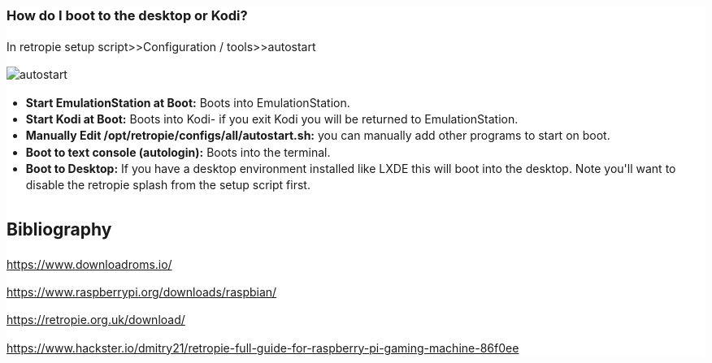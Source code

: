 ### How do I boot to the desktop or Kodi?

In retropie setup script>>Configuration / tools>>autostart

![autostart](https://cloud.githubusercontent.com/assets/10035308/15987124/7699dbcc-2fda-11e6-8a1f-902e3177d782.png)

- **Start EmulationStation at Boot:** Boots into EmulationStation.
- **Start Kodi at Boot:** Boots into Kodi- if you exit Kodi you will be returned to EmulationStation.
- **Manually Edit /opt/retropie/configs/all/autostart.sh:** you can manually add other programs to start on boot.
- **Boot to text console (autologin):** Boots into the terminal.
- **Boot to Desktop:** If you have a desktop environment installed like LXDE this will boot into the desktop. Note you'll want to disable the retropie splash from the setup script first.



## Bibliography

https://www.downloadroms.io/

https://www.raspberrypi.org/downloads/raspbian/

https://retropie.org.uk/download/

https://www.hackster.io/dmitry21/retropie-full-guide-for-raspberry-pi-gaming-machine-86f0ee 

